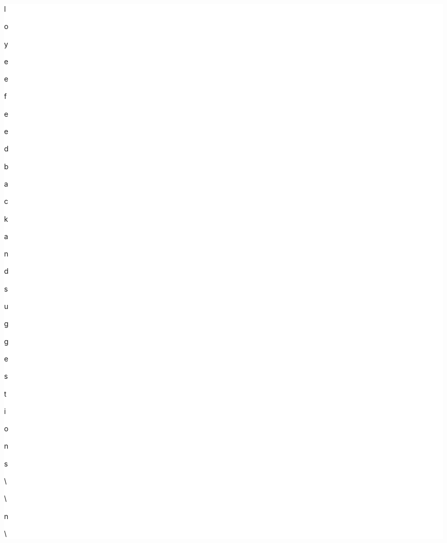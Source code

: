 l

o

y

e

e

 

f

e

e

d

b

a

c

k

 

a

n

d

 

s

u

g

g

e

s

t

i

o

n

s

\

\

n

\
